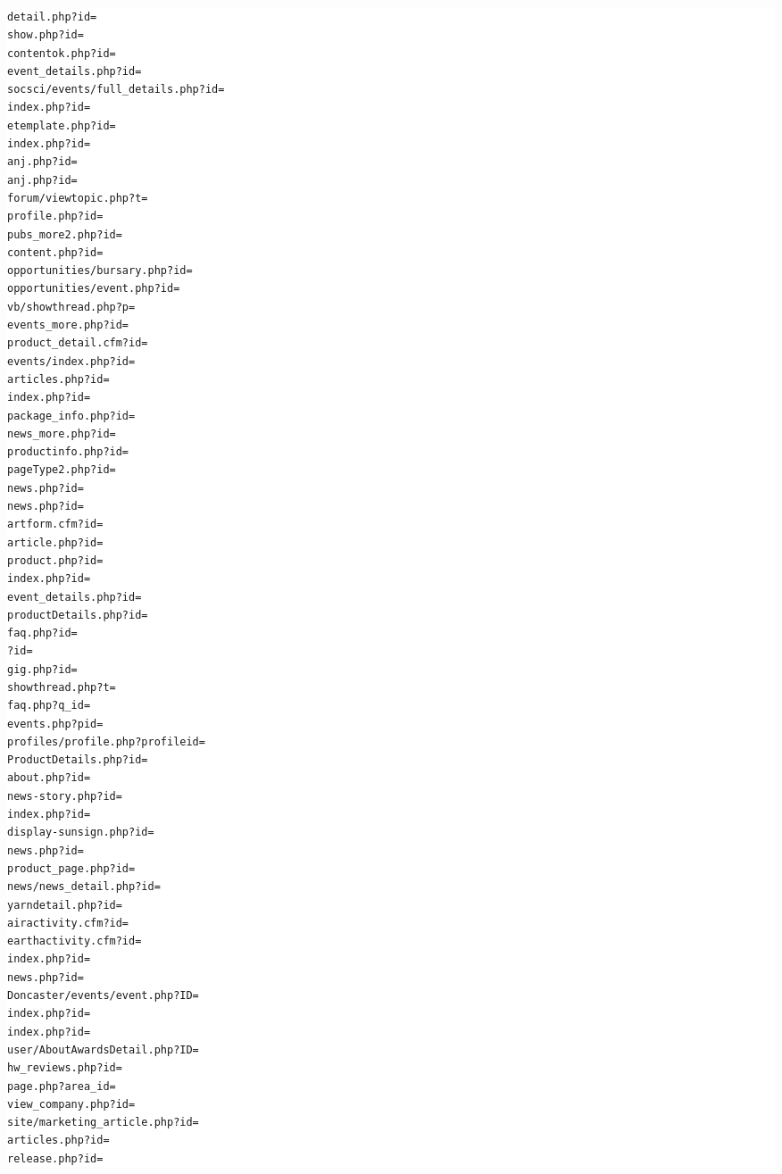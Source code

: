     detail.php?id=
    show.php?id=
    contentok.php?id=
    event_details.php?id=
    socsci/events/full_details.php?id=
    index.php?id=
    etemplate.php?id=
    index.php?id=
    anj.php?id=
    anj.php?id=
    forum/viewtopic.php?t=
    profile.php?id=
    pubs_more2.php?id=
    content.php?id=
    opportunities/bursary.php?id=
    opportunities/event.php?id=
    vb/showthread.php?p=
    events_more.php?id=
    product_detail.cfm?id=
    events/index.php?id=
    articles.php?id=
    index.php?id=
    package_info.php?id=
    news_more.php?id=
    productinfo.php?id=
    pageType2.php?id=
    news.php?id=
    news.php?id=
    artform.cfm?id=
    article.php?id=
    product.php?id=
    index.php?id=
    event_details.php?id=
    productDetails.php?id=
    faq.php?id=
    ?id=
    gig.php?id=
    showthread.php?t=
    faq.php?q_id=
    events.php?pid=
    profiles/profile.php?profileid=
    ProductDetails.php?id=
    about.php?id=
    news-story.php?id=
    index.php?id=
    display-sunsign.php?id=
    news.php?id=
    product_page.php?id=
    news/news_detail.php?id=
    yarndetail.php?id=
    airactivity.cfm?id=
    earthactivity.cfm?id=
    index.php?id=
    news.php?id=
    Doncaster/events/event.php?ID=
    index.php?id=
    index.php?id=
    user/AboutAwardsDetail.php?ID=
    hw_reviews.php?id=
    page.php?area_id=
    view_company.php?id=
    site/marketing_article.php?id=
    articles.php?id=
    release.php?id=